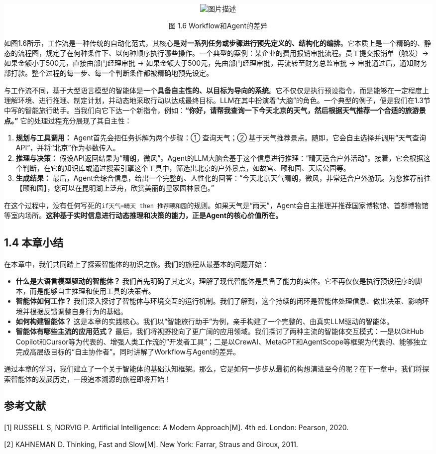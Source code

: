<div align="center">
  <img src="https://raw.githubusercontent.com/datawhalechina/Hello-Agents/main/docs/images/1-figures/1757242319667-18.png" alt="图片描述" width="90%"/>
  <p>图 1.6 Workflow和Agent的差异</p>
</div>

如图1.6所示，工作流是一种传统的自动化范式，其核心是<strong>对一系列任务或步骤进行预先定义的、结构化的编排</strong>。它本质上是一个精确的、静态的流程图，规定了在何种条件下、以何种顺序执行哪些操作。一个典型的案例：某企业的费用报销审批流程。员工提交报销单（触发）-> 如果金额小于500元，直接由部门经理审批 -> 如果金额大于500元，先由部门经理审批，再流转至财务总监审批 -> 审批通过后，通知财务部打款。整个过程的每一步、每一个判断条件都被精确地预先设定。

与工作流不同，基于大型语言模型的智能体是一个<strong>具备自主性的、以目标为导向的系统</strong>。它不仅仅是执行预设指令，而是能够在一定程度上理解环境、进行推理、制定计划，并动态地采取行动以达成最终目标。LLM在其中扮演着“大脑”的角色。一个典型的例子，便是我们在1.3节中写的智能旅行助手。当我们向它下达一个新指令，例如：<strong>“你好，请帮我查询一下今天北京的天气，然后根据天气推荐一个合适的旅游景点。”</strong> 它的处理过程充分展现了其自主性：

1. <strong>规划与工具调用：</strong> Agent首先会把任务拆解为两个步骤：① 查询天气；② 基于天气推荐景点。随即，它会自主选择并调用“天气查询API”，并将“北京”作为参数传入。
2. <strong>推理与决策：</strong> 假设API返回结果为“晴朗，微风”。Agent的LLM大脑会基于这个信息进行推理：“晴天适合户外活动”。接着，它会根据这个判断，在它的知识库或通过搜索引擎这个工具中，筛选出北京的户外景点，如故宫、颐和园、天坛公园等。
3. <strong>生成结果：</strong> 最后，Agent会综合信息，给出一个完整的、人性化的回答：“今天北京天气晴朗，微风，非常适合户外游玩。为您推荐前往【颐和园】，您可以在昆明湖上泛舟，欣赏美丽的皇家园林景色。”

在这个过程中，没有任何写死的`if天气=晴天 then 推荐颐和园`的规则。如果天气是“雨天”，Agent会自主推理并推荐国家博物馆、首都博物馆等室内场所。<strong>这种基于实时信息进行动态推理和决策的能力，正是Agent的核心价值所在。</strong>



## 1.4 本章小结

在本章中，我们共同踏上了探索智能体的初识之旅。我们的旅程从最基本的问题开始：

- <strong>什么是大语言模型驱动的智能体？</strong> 我们首先明确了其定义，理解了现代智能体是具备了能力的实体。它不再仅仅是执行预设程序的脚本，而是能够自主推理和使用工具的决策者。
- <strong>智能体如何工作？</strong> 我们深入探讨了智能体与环境交互的运行机制。我们了解到，这个持续的闭环是智能体处理信息、做出决策、影响环境并根据反馈调整自身行为的基础。
- <strong>如何构建智能体？</strong> 这是本章的实践核心。我们以“智能旅行助手”为例，亲手构建了一个完整的、由真实LLM驱动的智能体。
- <strong>智能体有哪些主流的应用范式？</strong> 最后，我们将视野投向了更广阔的应用领域。我们探讨了两种主流的智能体交互模式：一是以GitHub Copilot和Cursor等为代表的、增强人类工作流的“开发者工具”；二是以CrewAI、MetaGPT和AgentScope等框架为代表的、能够独立完成高层级目标的“自主协作者”。同时讲解了Workflow与Agent的差异。

通过本章的学习，我们建立了一个关于智能体的基础认知框架。那么，它是如何一步步从最初的构想演进至今的呢？在下一章中，我们将探索智能体的发展历史，一段追本溯源的旅程即将开始！

## 参考文献

[1] RUSSELL S, NORVIG P. Artificial Intelligence: A Modern Approach[M]. 4th ed. London: Pearson, 2020.

[2] KAHNEMAN D. Thinking, Fast and Slow[M]. New York: Farrar, Straus and Giroux, 2011.
